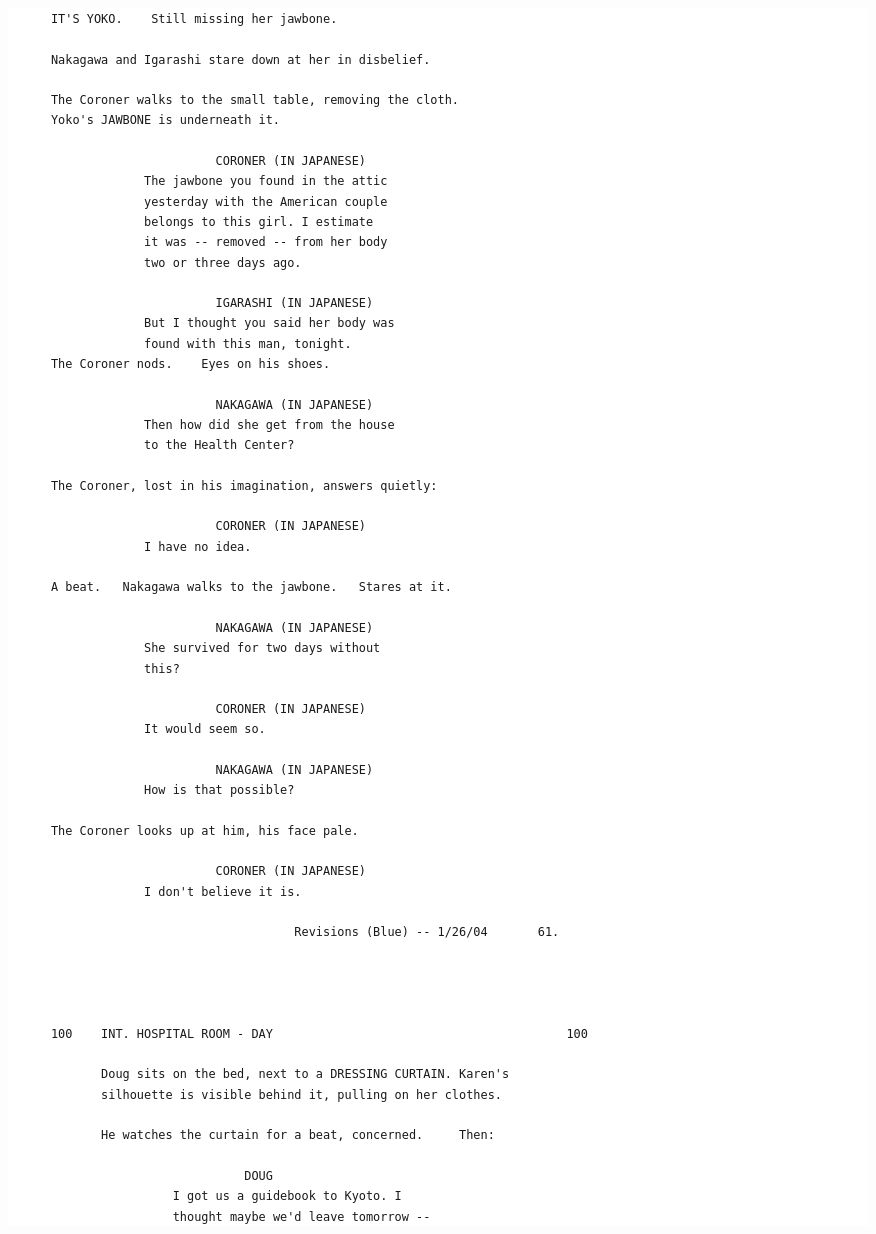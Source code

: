           IT'S YOKO.    Still missing her jawbone.
          
          Nakagawa and Igarashi stare down at her in disbelief.
          
          The Coroner walks to the small table, removing the cloth.
          Yoko's JAWBONE is underneath it.
          
                                 CORONER (IN JAPANESE)
                       The jawbone you found in the attic
                       yesterday with the American couple
                       belongs to this girl. I estimate
                       it was -- removed -- from her body
                       two or three days ago.
          
                                 IGARASHI (IN JAPANESE)
                       But I thought you said her body was
                       found with this man, tonight.
          The Coroner nods.    Eyes on his shoes.
          
                                 NAKAGAWA (IN JAPANESE)
                       Then how did she get from the house
                       to the Health Center?                                
          
          The Coroner, lost in his imagination, answers quietly:
          
                                 CORONER (IN JAPANESE)
                       I have no idea.
          
          A beat.   Nakagawa walks to the jawbone.   Stares at it.
          
                                 NAKAGAWA (IN JAPANESE)
                       She survived for two days without
                       this?
          
                                 CORONER (IN JAPANESE)
                       It would seem so.
          
                                 NAKAGAWA (IN JAPANESE)
                       How is that possible?
          
          The Coroner looks up at him, his face pale.
          
                                 CORONER (IN JAPANESE)
                       I don't believe it is.
          
                                            Revisions (Blue) -- 1/26/04       61.
          
          
          
          
          100    INT. HOSPITAL ROOM - DAY                                         100
          
                 Doug sits on the bed, next to a DRESSING CURTAIN. Karen's
                 silhouette is visible behind it, pulling on her clothes.
          
                 He watches the curtain for a beat, concerned.     Then:
          
                                     DOUG
                           I got us a guidebook to Kyoto. I
                           thought maybe we'd leave tomorrow --
          